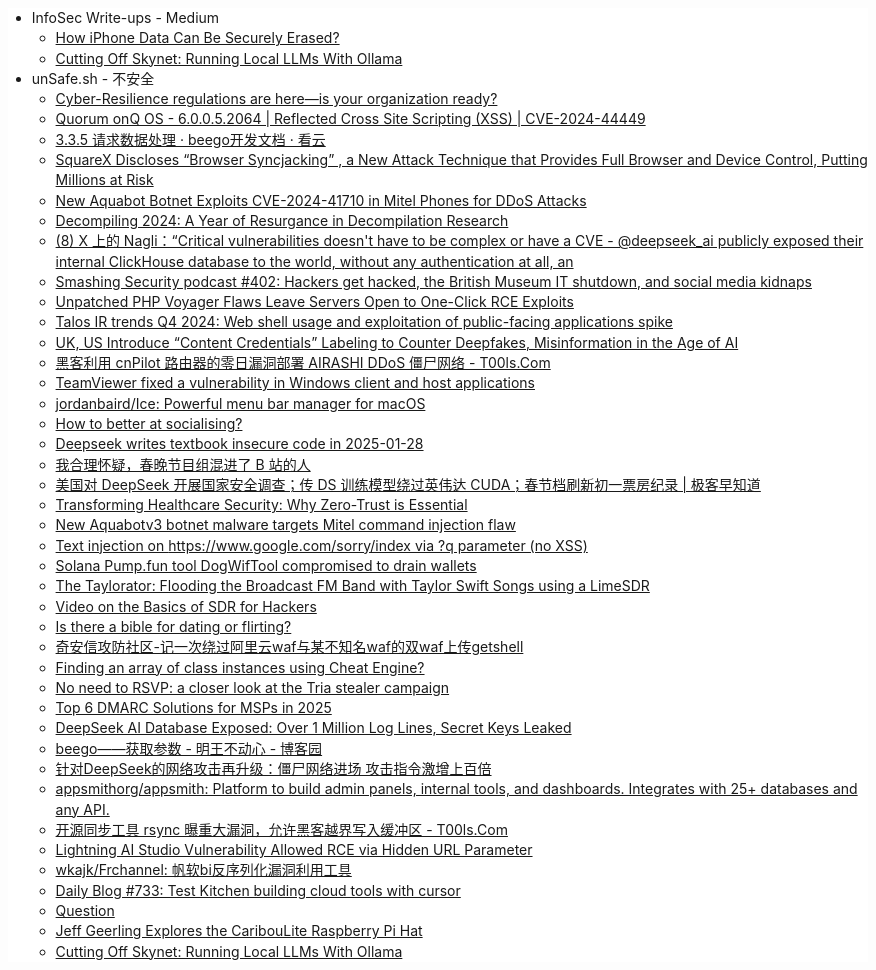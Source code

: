- InfoSec Write-ups - Medium
  - [How iPhone Data Can Be Securely Erased?](https://infosecwriteups.com/how-iphone-data-can-be-securely-erased-7b044dbf7919?source=rss----7b722bfd1b8d---4)
  - [Cutting Off Skynet: Running Local LLMs With Ollama](https://infosecwriteups.com/cutting-off-skynet-running-local-llms-with-ollama-8753e4d1426b?source=rss----7b722bfd1b8d---4)
- unSafe.sh - 不安全
  - [Cyber-Resilience regulations are here—is your organization ready?](https://buaq.net/go-292855.html)
  - [Quorum onQ OS - 6.0.0.5.2064 | Reflected Cross Site Scripting	(XSS) | CVE-2024-44449](https://buaq.net/go-292852.html)
  - [3.3.5 请求数据处理 · beego开发文档 · 看云](https://buaq.net/go-292968.html)
  - [SquareX Discloses “Browser Syncjacking” , a New Attack Technique that Provides Full Browser and Device Control, Putting Millions at Risk](https://buaq.net/go-292970.html)
  - [New Aquabot Botnet Exploits CVE-2024-41710 in Mitel Phones for DDoS Attacks](https://buaq.net/go-292891.html)
  - [Decompiling 2024: A Year of Resurgance in Decompilation Research](https://buaq.net/go-292837.html)
  - [(8) X 上的 Nagli：“Critical vulnerabilities doesn't have to be complex or have a CVE - @deepseek_ai publicly exposed their internal ClickHouse database to the world, without any authentication at all, an](https://buaq.net/go-292940.html)
  - [Smashing Security podcast #402: Hackers get hacked, the British Museum IT shutdown, and social media kidnaps](https://buaq.net/go-292824.html)
  - [Unpatched PHP Voyager Flaws Leave Servers Open to One-Click RCE Exploits](https://buaq.net/go-292890.html)
  - [Talos IR trends Q4 2024: Web shell usage and exploitation of public-facing applications spike](https://buaq.net/go-292912.html)
  - [UK, US Introduce “Content Credentials” Labeling to Counter Deepfakes, Misinformation in the Age of AI](https://buaq.net/go-292913.html)
  - [黑客利用 cnPilot 路由器的零日漏洞部署 AIRASHI DDoS 僵尸网络 - T00ls.Com](https://buaq.net/go-292943.html)
  - [TeamViewer fixed a vulnerability in Windows client and host applications](https://buaq.net/go-292995.html)
  - [jordanbaird/Ice: Powerful menu bar manager for macOS](https://buaq.net/go-292999.html)
  - [How to better at socialising?](https://buaq.net/go-292835.html)
  - [Deepseek writes textbook insecure code in 2025-01-28](https://buaq.net/go-292853.html)
  - [我合理怀疑，春晚节目组混进了 B 站的人](https://buaq.net/go-292881.html)
  - [美国对 DeepSeek 开展国家安全调查；传 DS 训练模型绕过英伟达 CUDA；春节档刷新初一票房纪录 | 极客早知道](https://buaq.net/go-292882.html)
  - [Transforming Healthcare Security: Why Zero-Trust is Essential](https://buaq.net/go-292895.html)
  - [New Aquabotv3 botnet malware targets Mitel command injection flaw](https://buaq.net/go-292842.html)
  - [Text injection on https://www.google.com/sorry/index via ?q parameter (no XSS)](https://buaq.net/go-292854.html)
  - [Solana Pump.fun tool DogWifTool compromised to drain wallets](https://buaq.net/go-292843.html)
  - [The Taylorator: Flooding the Broadcast FM Band with Taylor Swift Songs using a LimeSDR](https://buaq.net/go-292859.html)
  - [Video on the Basics of SDR for Hackers](https://buaq.net/go-292860.html)
  - [Is there a bible for dating or flirting?](https://buaq.net/go-292873.html)
  - [奇安信攻防社区-记一次绕过阿里云waf与某不知名waf的双waf上传getshell](https://buaq.net/go-292874.html)
  - [Finding an array of class instances using Cheat Engine?](https://buaq.net/go-292883.html)
  - [No need to RSVP: a closer look at the Tria stealer campaign](https://buaq.net/go-292887.html)
  - [Top 6 DMARC Solutions for MSPs in 2025](https://buaq.net/go-292896.html)
  - [DeepSeek AI Database Exposed: Over 1 Million Log Lines, Secret Keys Leaked](https://buaq.net/go-292916.html)
  - [beego——获取参数 - 明王不动心 - 博客园](https://buaq.net/go-292921.html)
  - [针对DeepSeek的网络攻击再升级：僵尸网络进场 攻击指令激增上百倍​](https://buaq.net/go-292929.html)
  - [appsmithorg/appsmith: Platform to build admin panels, internal tools, and dashboards. Integrates with 25+ databases and any API.](https://buaq.net/go-292941.html)
  - [开源同步工具 rsync 曝重大漏洞，允许黑客越界写入缓冲区 - T00ls.Com](https://buaq.net/go-292942.html)
  - [Lightning AI Studio Vulnerability Allowed RCE via Hidden URL Parameter](https://buaq.net/go-292951.html)
  - [wkajk/Frchannel: 帆软bi反序列化漏洞利用工具](https://buaq.net/go-293002.html)
  - [Daily Blog #733: Test Kitchen building cloud tools with cursor](https://buaq.net/go-292870.html)
  - [Question](https://buaq.net/go-292872.html)
  - [Jeff Geerling Explores the CaribouLite Raspberry Pi Hat](https://buaq.net/go-292876.html)
  - [Cutting Off Skynet: Running Local LLMs With Ollama](https://buaq.net/go-292878.html)